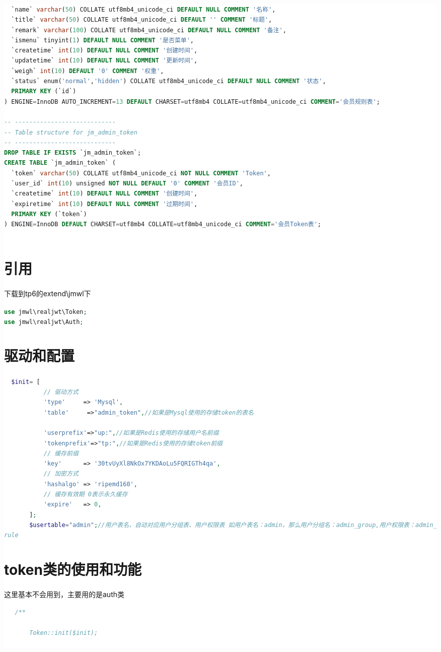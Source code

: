 ```sql
  `name` varchar(50) COLLATE utf8mb4_unicode_ci DEFAULT NULL COMMENT '名称',
  `title` varchar(50) COLLATE utf8mb4_unicode_ci DEFAULT '' COMMENT '标题',
  `remark` varchar(100) COLLATE utf8mb4_unicode_ci DEFAULT NULL COMMENT '备注',
  `ismenu` tinyint(1) DEFAULT NULL COMMENT '是否菜单',
  `createtime` int(10) DEFAULT NULL COMMENT '创建时间',
  `updatetime` int(10) DEFAULT NULL COMMENT '更新时间',
  `weigh` int(10) DEFAULT '0' COMMENT '权重',
  `status` enum('normal','hidden') COLLATE utf8mb4_unicode_ci DEFAULT NULL COMMENT '状态',
  PRIMARY KEY (`id`)
) ENGINE=InnoDB AUTO_INCREMENT=13 DEFAULT CHARSET=utf8mb4 COLLATE=utf8mb4_unicode_ci COMMENT='会员规则表';

-- ----------------------------
-- Table structure for jm_admin_token
-- ----------------------------
DROP TABLE IF EXISTS `jm_admin_token`;
CREATE TABLE `jm_admin_token` (
  `token` varchar(50) COLLATE utf8mb4_unicode_ci NOT NULL COMMENT 'Token',
  `user_id` int(10) unsigned NOT NULL DEFAULT '0' COMMENT '会员ID',
  `createtime` int(10) DEFAULT NULL COMMENT '创建时间',
  `expiretime` int(10) DEFAULT NULL COMMENT '过期时间',
  PRIMARY KEY (`token`)
) ENGINE=InnoDB DEFAULT CHARSET=utf8mb4 COLLATE=utf8mb4_unicode_ci COMMENT='会员Token表';
 
```

# 引用
下载到tp6的extend\jmwl下



```php 
use jmwl\realjwt\Token;
use jmwl\realjwt\Auth;
``` 
# 驱动和配置

 ```php    
   $init= [
            // 驱动方式
            'type'     => 'Mysql',
            'table'     =>"admin_token",//如果是Mysql使用的存储token的表名
            
            'userprefix'=>"up:",//如果是Redis使用的存储用户名前缀
            'tokenprefix'=>"tp:",//如果是Redis使用的存储token前缀
            // 缓存前缀
            'key'      => '30tvUyXl8NkOx7YKDAoLu5FQRIGTh4qa',
            // 加密方式
            'hashalgo' => 'ripemd160',
            // 缓存有效期 0表示永久缓存
            'expire'   => 0,
        ];  
        $usertable="admin";//用户表名，自动对应用户分组表、用户权限表 如用户表名：admin，那么用户分组名：admin_group,用户权限表：admin_rule
```
# token类的使用和功能
这里基本不会用到，主要用的是auth类
 ```php 
    /**
        
        Token::init($init);
        
 ```